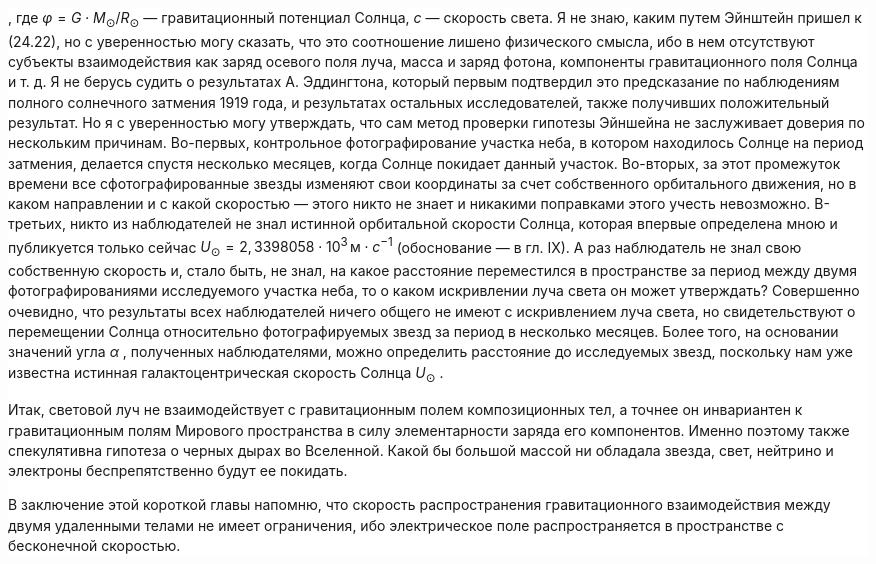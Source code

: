 , где <span data-db-key="7169" data-src="images/formula_inline_459_0_1.webp"> $\varphi = G \cdot M_{\odot} / R_{\odot}$ </span> — гравитационный потенциал Солнца, <span data-db-key="7173" data-src="images/formula_inline_459_0_6.webp"> $c$ </span> — скорость света. Я не знаю, каким путем Эйнштейн пришел к (24.22), но с уверенностью могу сказать, что это соотношение лишено физического смысла, ибо в нем отсутствуют субъекты взаимодействия как заряд осевого поля луча, масса и заряд фотона, компоненты гравитационного поля Солнца и т. д. Я не берусь судить о результатах А. Эддингтона, который первым подтвердил это предсказание по наблюдениям полного солнечного затмения 1919 года, и результатах остальных исследователей, также получивших положительный результат. Но я с уверенностью могу утверждать, что сам метод проверки гипотезы Эйншейна не заслуживает доверия по нескольким причинам. Во-первых, контрольное фотографирование участка неба, в котором находилось Солнце на период затмения, делается спустя несколько месяцев, когда Солнце покидает данный участок. Во-вторых, за этот промежуток времени все сфотографированные звезды изменяют свои координаты за счет собственного орбитального движения, но в каком направлении и с какой скоростью — этого никто не знает и никакими поправками этого учесть невозможно. В-третьих, никто из наблюдателей не знал истинной орбитальной скорости Солнца, которая впервые определена мною и публикуется только сейчас <span data-db-key="7170" data-src="images/formula_inline_459_0_180.webp"> $U_{\odot} = 2,3398058 \cdot 10^{3} \, \text{м} \cdot с^{-1}$ </span> (обоснование — в гл. IХ). А раз наблюдатель не знал свою собственную скорость и, стало быть, не знал, на какое расстояние переместился в пространстве за период между двумя фотографированиями исследуемого участка неба, то о каком искривлении луча света он может утверждать? Совершенно очевидно, что результаты всех наблюдателей ничего общего не имеют с искривлением луча света, но свидетельствуют о перемещении Солнца относительно фотографируемых звезд за период в несколько месяцев. Более того, на основании значений угла <span data-db-key="7171" data-src="images/formula_inline_459_0_258.webp"> $\alpha$ </span> , полученных наблюдателями, можно определить расстояние до исследуемых звезд, поскольку нам уже известна истинная галактоцентрическая скорость Солнца <span data-db-key="7172" data-src="images/formula_inline_459_0_276.webp"> $U_{\odot}$ </span>.

Итак, световой луч не взаимодействует с гравитационным полем композиционных тел, а точнее он инвариантен к гравитационным полям Мирового пространства в силу элементарности заряда его компонентов. Именно поэтому также спекулятивна гипотеза о черных дырах во Вселенной. Какой бы большой массой ни обладала звезда, свет, нейтрино и электроны беспрепятственно будут ее покидать.

В заключение этой короткой главы напомню, что скорость распространения гравитационного взаимодействия между двумя удаленными телами не имеет ограничения, ибо электрическое поле распространяется в пространстве с бесконечной скоростью.
